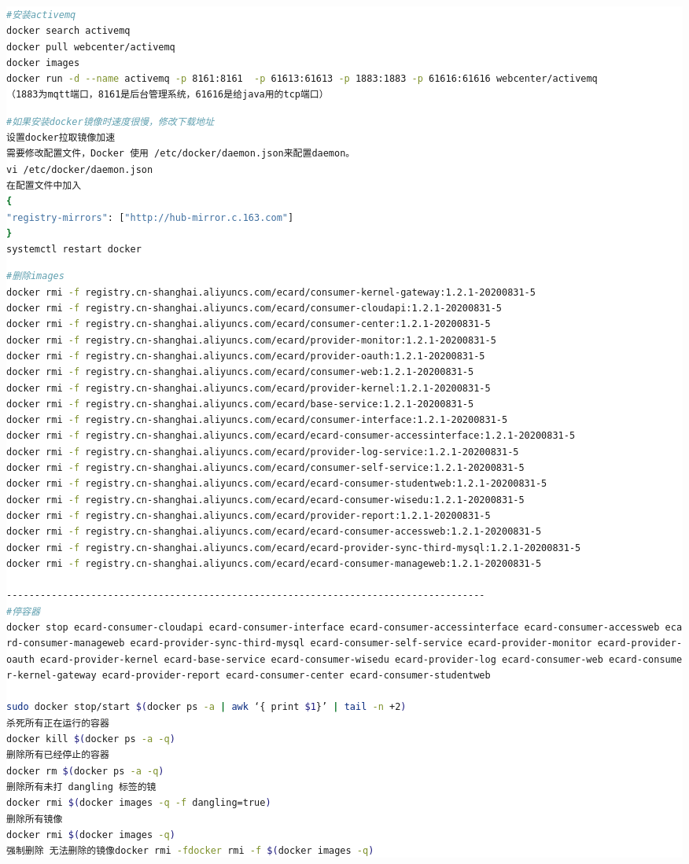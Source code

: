 ```sh
#安装activemq
docker search activemq
docker pull webcenter/activemq
docker images
docker run -d --name activemq -p 8161:8161  -p 61613:61613 -p 1883:1883 -p 61616:61616 webcenter/activemq
（1883为mqtt端口，8161是后台管理系统，61616是给java用的tcp端口）
```

```sh
#如果安装docker镜像时速度很慢，修改下载地址
设置docker拉取镜像加速
需要修改配置文件，Docker 使用 /etc/docker/daemon.json来配置daemon。
vi /etc/docker/daemon.json
在配置文件中加入
{
"registry-mirrors": ["http://hub-mirror.c.163.com"]
}
systemctl restart docker
```

```sh
#删除images
docker rmi -f registry.cn-shanghai.aliyuncs.com/ecard/consumer-kernel-gateway:1.2.1-20200831-5
docker rmi -f registry.cn-shanghai.aliyuncs.com/ecard/consumer-cloudapi:1.2.1-20200831-5
docker rmi -f registry.cn-shanghai.aliyuncs.com/ecard/consumer-center:1.2.1-20200831-5
docker rmi -f registry.cn-shanghai.aliyuncs.com/ecard/provider-monitor:1.2.1-20200831-5
docker rmi -f registry.cn-shanghai.aliyuncs.com/ecard/provider-oauth:1.2.1-20200831-5
docker rmi -f registry.cn-shanghai.aliyuncs.com/ecard/consumer-web:1.2.1-20200831-5
docker rmi -f registry.cn-shanghai.aliyuncs.com/ecard/provider-kernel:1.2.1-20200831-5
docker rmi -f registry.cn-shanghai.aliyuncs.com/ecard/base-service:1.2.1-20200831-5
docker rmi -f registry.cn-shanghai.aliyuncs.com/ecard/consumer-interface:1.2.1-20200831-5
docker rmi -f registry.cn-shanghai.aliyuncs.com/ecard/ecard-consumer-accessinterface:1.2.1-20200831-5
docker rmi -f registry.cn-shanghai.aliyuncs.com/ecard/provider-log-service:1.2.1-20200831-5
docker rmi -f registry.cn-shanghai.aliyuncs.com/ecard/consumer-self-service:1.2.1-20200831-5
docker rmi -f registry.cn-shanghai.aliyuncs.com/ecard/ecard-consumer-studentweb:1.2.1-20200831-5
docker rmi -f registry.cn-shanghai.aliyuncs.com/ecard/ecard-consumer-wisedu:1.2.1-20200831-5
docker rmi -f registry.cn-shanghai.aliyuncs.com/ecard/provider-report:1.2.1-20200831-5
docker rmi -f registry.cn-shanghai.aliyuncs.com/ecard/ecard-consumer-accessweb:1.2.1-20200831-5
docker rmi -f registry.cn-shanghai.aliyuncs.com/ecard/ecard-provider-sync-third-mysql:1.2.1-20200831-5
docker rmi -f registry.cn-shanghai.aliyuncs.com/ecard/ecard-consumer-manageweb:1.2.1-20200831-5

-------------------------------------------------------------------------------------
#停容器
docker stop ecard-consumer-cloudapi ecard-consumer-interface ecard-consumer-accessinterface ecard-consumer-accessweb ecard-consumer-manageweb ecard-provider-sync-third-mysql ecard-consumer-self-service ecard-provider-monitor ecard-provider-oauth ecard-provider-kernel ecard-base-service ecard-consumer-wisedu ecard-provider-log ecard-consumer-web ecard-consumer-kernel-gateway ecard-provider-report ecard-consumer-center ecard-consumer-studentweb

sudo docker stop/start $(docker ps -a | awk ‘{ print $1}’ | tail -n +2)
杀死所有正在运行的容器
docker kill $(docker ps -a -q)
删除所有已经停止的容器
docker rm $(docker ps -a -q)
删除所有未打 dangling 标签的镜
docker rmi $(docker images -q -f dangling=true)
删除所有镜像
docker rmi $(docker images -q)
强制删除 无法删除的镜像docker rmi -fdocker rmi -f $(docker images -q)

```
